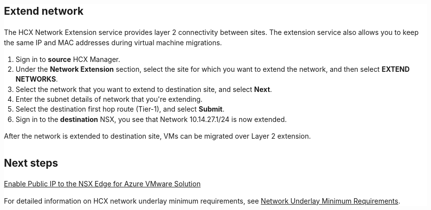 ## Extend network
The HCX Network Extension service provides layer 2 connectivity between sites. The extension service also allows you to keep the same IP and MAC addresses during virtual machine migrations.
1. Sign in to **source** HCX Manager.
1. Under the **Network Extension** section, select the site for which you want to extend the network, and then select **EXTEND NETWORKS**.
1. Select the network that you want to extend to destination site, and select **Next**.
1. Enter the subnet details of network that you're extending.
1. Select the destination first hop route (Tier-1), and select **Submit**.
1. Sign in to the **destination** NSX, you see that Network 10.14.27.1/24 is now extended.

After the network is extended to destination site, VMs can be migrated over Layer 2 extension.

## Next steps
[Enable Public IP to the NSX Edge for Azure VMware Solution](./enable-public-ip-nsx-edge.md)

For detailed information on HCX network underlay minimum requirements, see [Network Underlay Minimum Requirements](https://techdocs.broadcom.com/us/en/vmware-cis/hcx/vmware-hcx/4-10/vmware-hcx-user-guide-4-10/preparing-for-hcx-installations/network-underlay-minimum-requirements.html).